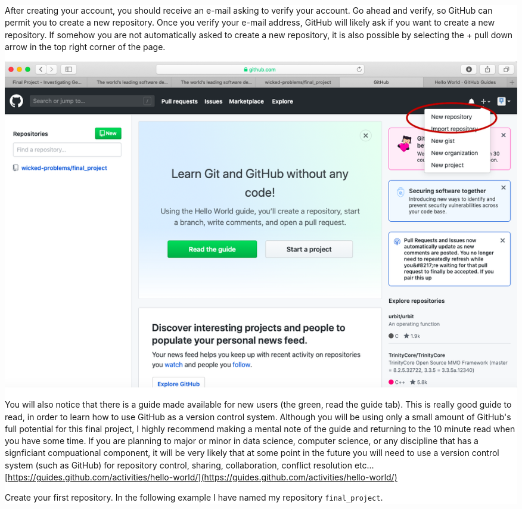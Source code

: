 After creating your account, you should receive an e-mail asking to verify your account.  Go ahead and verify, so GitHub can permit you to create a new repository.  Once you verify your e-mail address, GitHub will likely ask if you want to create a new repository.  If somehow you are not automatically asked to create a new repository, it is also possible by selecting the + pull down arrow in the top right corner of the page.

![](.gitbook/assets/screen-shot-2019-12-08-at-9.28.39-pm.png)

You will also notice that there is a guide made available for new users \(the green, read the guide tab\).  This is really good guide to read, in order to learn how to use GitHub as a version control system.  Although you will be using only a small amount of GitHub's full potential for this final project, I highly recommend making a mental note of the guide and returning to the 10 minute read when you have some time.  If you are planning to major or minor in data science, computer science, or any discipline that has a signficiant compuational component, it will be very likely that at some point in the future you will need to use a version control system \(such as GitHub\) for repository control, sharing, collaboration, conflict resolution etc...[https://guides.github.com/activities/hello-world/](https://guides.github.com/activities/hello-world/)

Create your first repository.  In the following example I have named my repository `final_project`.
